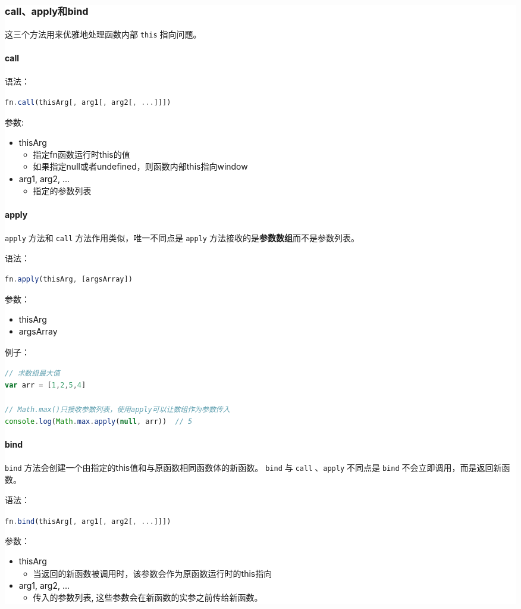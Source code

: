 ### call、apply和bind

这三个方法用来优雅地处理函数内部 `this` 指向问题。

#### call

语法：

```js
fn.call(thisArg[, arg1[, arg2[, ...]]])
```

参数:

- thisArg
  - 指定fn函数运行时this的值
  - 如果指定null或者undefined，则函数内部this指向window
- arg1, arg2, ...
  - 指定的参数列表

#### apply

`apply` 方法和 `call` 方法作用类似，唯一不同点是 `apply` 方法接收的是**参数数组**而不是参数列表。

语法：

```js
fn.apply(thisArg, [argsArray])
```

参数：

- thisArg
- argsArray

例子：

```js
// 求数组最大值
var arr = [1,2,5,4]

// Math.max()只接收参数列表，使用apply可以让数组作为参数传入
console.log(Math.max.apply(null, arr))	// 5
```

#### bind

`bind` 方法会创建一个由指定的this值和与原函数相同函数体的新函数。 `bind` 与 `call` 、`apply` 不同点是 `bind` 不会立即调用，而是返回新函数。

语法：

```js
fn.bind(thisArg[, arg1[, arg2[, ...]]])
```

参数：

- thisArg
  - 当返回的新函数被调用时，该参数会作为原函数运行时的this指向
- arg1, arg2, ...
  - 传入的参数列表, 这些参数会在新函数的实参之前传给新函数。
